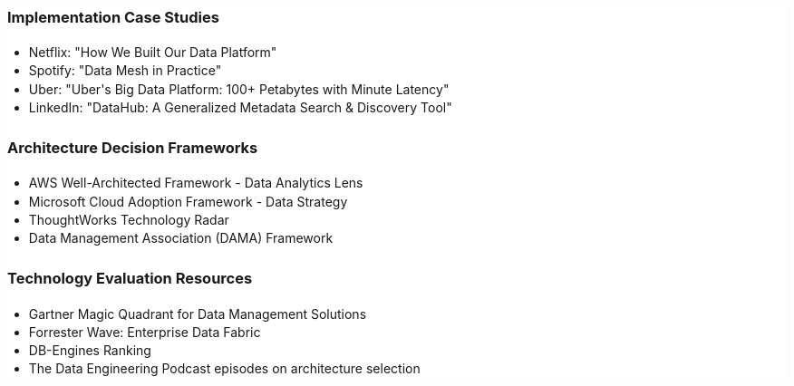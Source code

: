 ### Implementation Case Studies
- Netflix: "How We Built Our Data Platform"
- Spotify: "Data Mesh in Practice"
- Uber: "Uber's Big Data Platform: 100+ Petabytes with Minute Latency"
- LinkedIn: "DataHub: A Generalized Metadata Search & Discovery Tool"

### Architecture Decision Frameworks
- AWS Well-Architected Framework - Data Analytics Lens
- Microsoft Cloud Adoption Framework - Data Strategy
- ThoughtWorks Technology Radar
- Data Management Association (DAMA) Framework

### Technology Evaluation Resources
- Gartner Magic Quadrant for Data Management Solutions
- Forrester Wave: Enterprise Data Fabric
- DB-Engines Ranking
- The Data Engineering Podcast episodes on architecture selection